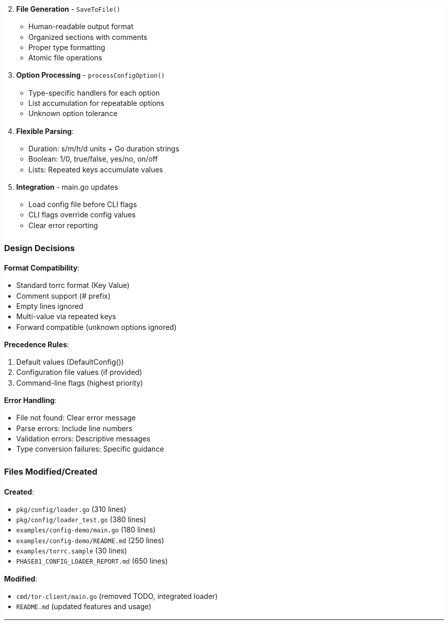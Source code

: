 2. **File Generation** - `SaveToFile()`
   - Human-readable output format
   - Organized sections with comments
   - Proper type formatting
   - Atomic file operations

3. **Option Processing** - `processConfigOption()`
   - Type-specific handlers for each option
   - List accumulation for repeatable options
   - Unknown option tolerance

4. **Flexible Parsing**:
   - Duration: s/m/h/d units + Go duration strings
   - Boolean: 1/0, true/false, yes/no, on/off
   - Lists: Repeated keys accumulate values

5. **Integration** - main.go updates
   - Load config file before CLI flags
   - CLI flags override config values
   - Clear error reporting

### Design Decisions

**Format Compatibility**:
- Standard torrc format (Key Value)
- Comment support (# prefix)
- Empty lines ignored
- Multi-value via repeated keys
- Forward compatible (unknown options ignored)

**Precedence Rules**:
1. Default values (DefaultConfig())
2. Configuration file values (if provided)
3. Command-line flags (highest priority)

**Error Handling**:
- File not found: Clear error message
- Parse errors: Include line numbers
- Validation errors: Descriptive messages
- Type conversion failures: Specific guidance

### Files Modified/Created

**Created**:
- `pkg/config/loader.go` (310 lines)
- `pkg/config/loader_test.go` (380 lines)
- `examples/config-demo/main.go` (180 lines)
- `examples/config-demo/README.md` (250 lines)
- `examples/torrc.sample` (30 lines)
- `PHASE81_CONFIG_LOADER_REPORT.md` (650 lines)

**Modified**:
- `cmd/tor-client/main.go` (removed TODO, integrated loader)
- `README.md` (updated features and usage)

---